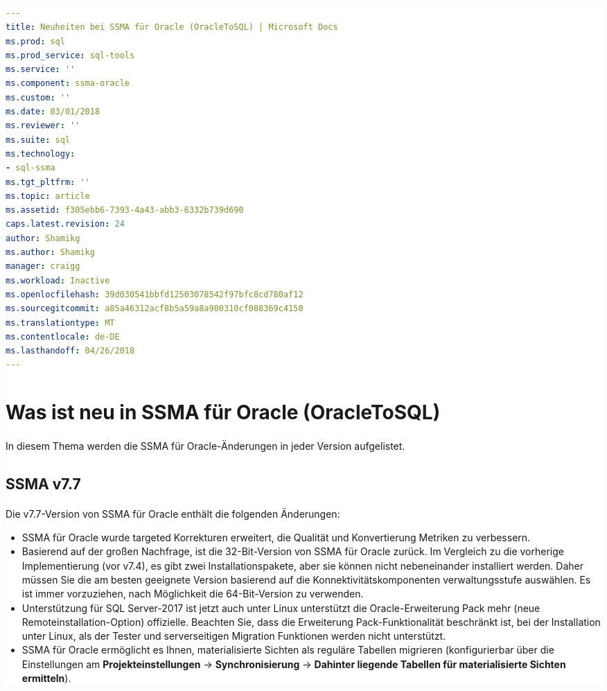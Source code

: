 ```yaml
---
title: Neuheiten bei SSMA für Oracle (OracleToSQL) | Microsoft Docs
ms.prod: sql
ms.prod_service: sql-tools
ms.service: ''
ms.component: ssma-oracle
ms.custom: ''
ms.date: 03/01/2018
ms.reviewer: ''
ms.suite: sql
ms.technology:
- sql-ssma
ms.tgt_pltfrm: ''
ms.topic: article
ms.assetid: f305ebb6-7393-4a43-abb3-6332b739d690
caps.latest.revision: 24
author: Shamikg
ms.author: Shamikg
manager: craigg
ms.workload: Inactive
ms.openlocfilehash: 39d030541bbfd12503078542f97bfc8cd780af12
ms.sourcegitcommit: a85a46312acf8b5a59a8a900310cf088369c4150
ms.translationtype: MT
ms.contentlocale: de-DE
ms.lasthandoff: 04/26/2018
---
```

# <a name="whats-new-in-ssma-for-oracle-oracletosql"></a>Was ist neu in SSMA für Oracle (OracleToSQL)
In diesem Thema werden die SSMA für Oracle-Änderungen in jeder Version aufgelistet.  

## <a name="ssma-v77"></a>SSMA v7.7
Die v7.7-Version von SSMA für Oracle enthält die folgenden Änderungen:
- SSMA für Oracle wurde targeted Korrekturen erweitert, die Qualität und Konvertierung Metriken zu verbessern.
- Basierend auf der großen Nachfrage, ist die 32-Bit-Version von SSMA für Oracle zurück. Im Vergleich zu die vorherige Implementierung (vor v7.4), es gibt zwei Installationspakete, aber sie können nicht nebeneinander installiert werden. Daher müssen Sie die am besten geeignete Version basierend auf die Konnektivitätskomponenten verwaltungsstufe auswählen. Es ist immer vorzuziehen, nach Möglichkeit die 64-Bit-Version zu verwenden.
- Unterstützung für SQL Server-2017 ist jetzt auch unter Linux unterstützt die Oracle-Erweiterung Pack mehr (neue Remoteinstallation-Option) offizielle. Beachten Sie, dass die Erweiterung Pack-Funktionalität beschränkt ist, bei der Installation unter Linux, als der Tester und serverseitigen Migration Funktionen werden nicht unterstützt. 
- SSMA für Oracle ermöglicht es Ihnen, materialisierte Sichten als reguläre Tabellen migrieren (konfigurierbar über die Einstellungen am **Projekteinstellungen** -> **Synchronisierung**  ->  **Dahinter liegende Tabellen für materialisierte Sichten ermitteln**).

